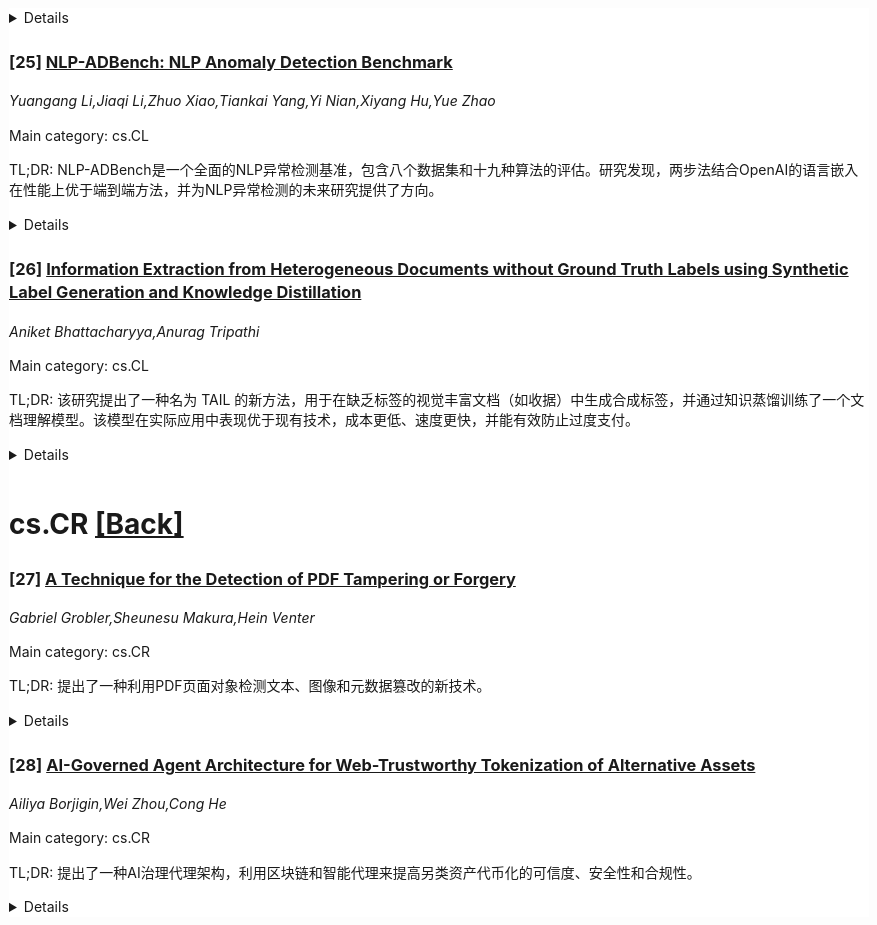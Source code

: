
<details><summary>Details</summary></details>


### [25] [NLP-ADBench: NLP Anomaly Detection Benchmark](https://arxiv.org/abs/2412.04784)
*Yuangang Li,Jiaqi Li,Zhuo Xiao,Tiankai Yang,Yi Nian,Xiyang Hu,Yue Zhao*

Main category: cs.CL

TL;DR: NLP-ADBench是一个全面的NLP异常检测基准，包含八个数据集和十九种算法的评估。研究发现，两步法结合OpenAI的语言嵌入在性能上优于端到端方法，并为NLP异常检测的未来研究提供了方向。


<details><summary>Details</summary></details>


### [26] [Information Extraction from Heterogeneous Documents without Ground Truth Labels using Synthetic Label Generation and Knowledge Distillation](https://arxiv.org/abs/2411.14957)
*Aniket Bhattacharyya,Anurag Tripathi*

Main category: cs.CL

TL;DR: 该研究提出了一种名为 TAIL 的新方法，用于在缺乏标签的视觉丰富文档（如收据）中生成合成标签，并通过知识蒸馏训练了一个文档理解模型。该模型在实际应用中表现优于现有技术，成本更低、速度更快，并能有效防止过度支付。


<details><summary>Details</summary></details>


<div id='cs.CR'></div>

# cs.CR [[Back]](#toc)

### [27] [A Technique for the Detection of PDF Tampering or Forgery](https://arxiv.org/abs/2507.00827)
*Gabriel Grobler,Sheunesu Makura,Hein Venter*

Main category: cs.CR

TL;DR: 提出了一种利用PDF页面对象检测文本、图像和元数据篡改的新技术。


<details><summary>Details</summary></details>


### [28] [AI-Governed Agent Architecture for Web-Trustworthy Tokenization of Alternative Assets](https://arxiv.org/abs/2507.00096)
*Ailiya Borjigin,Wei Zhou,Cong He*

Main category: cs.CR

TL;DR: 提出了一种AI治理代理架构，利用区块链和智能代理来提高另类资产代币化的可信度、安全性和合规性。


<details><summary>Details</summary></details>
